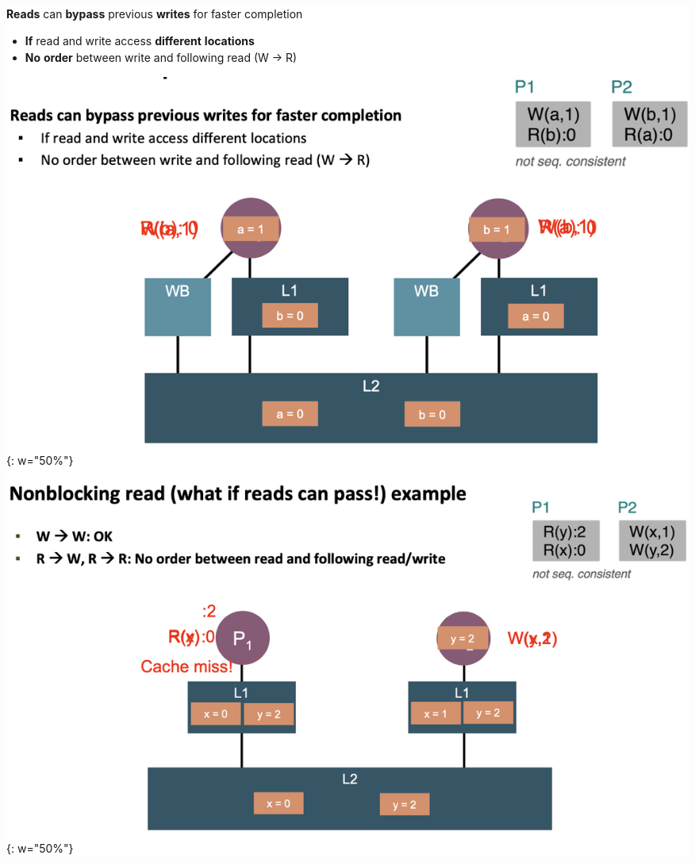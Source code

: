 **Reads** can **bypass** previous **writes** for faster completion

- **If** read and write access **different** **locations**
- **No** **order** between write and following read (W → R)

![shutup](/assets/img/ScreenShot%202024-01-05%20at%2021.46.42.png){: w="50%"}

![shutup](/assets/img/ScreenShot%202024-01-05%20at%2021.47.05.png){: w="50%"}
